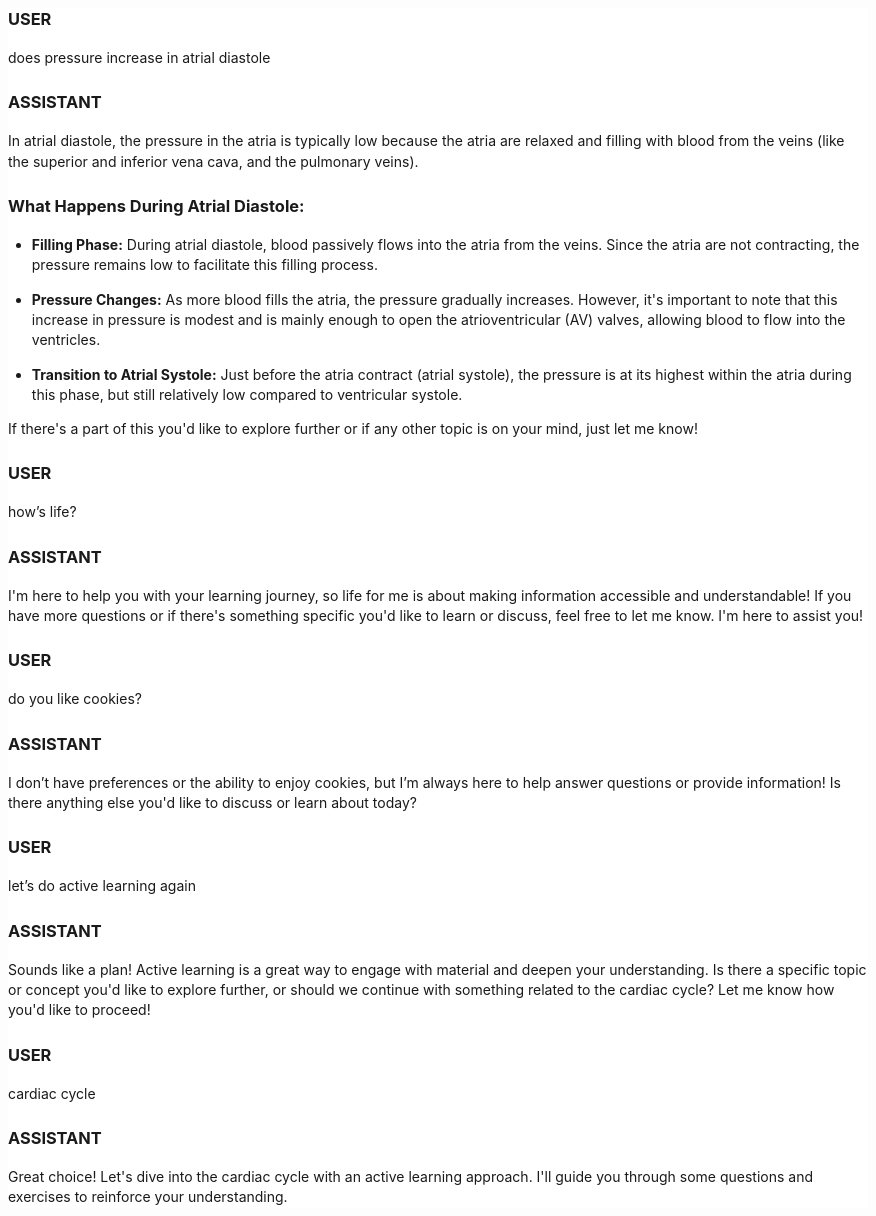 ### USER
does pressure increase in atrial diastole

### ASSISTANT
In atrial diastole, the pressure in the atria is typically low because the atria are relaxed and filling with blood from the veins (like the superior and inferior vena cava, and the pulmonary veins). 

### What Happens During Atrial Diastole:

- **Filling Phase:** During atrial diastole, blood passively flows into the atria from the veins. Since the atria are not contracting, the pressure remains low to facilitate this filling process.
  
- **Pressure Changes:** As more blood fills the atria, the pressure gradually increases. However, it's important to note that this increase in pressure is modest and is mainly enough to open the atrioventricular (AV) valves, allowing blood to flow into the ventricles.

- **Transition to Atrial Systole:** Just before the atria contract (atrial systole), the pressure is at its highest within the atria during this phase, but still relatively low compared to ventricular systole.

If there's a part of this you'd like to explore further or if any other topic is on your mind, just let me know!

### USER
how’s life?

### ASSISTANT
I'm here to help you with your learning journey, so life for me is about making information accessible and understandable! If you have more questions or if there's something specific you'd like to learn or discuss, feel free to let me know. I'm here to assist you!

### USER
do you like cookies?

### ASSISTANT
I don’t have preferences or the ability to enjoy cookies, but I’m always here to help answer questions or provide information! Is there anything else you'd like to discuss or learn about today?

### USER
let’s do active learning again

### ASSISTANT
Sounds like a plan! Active learning is a great way to engage with material and deepen your understanding. Is there a specific topic or concept you'd like to explore further, or should we continue with something related to the cardiac cycle? Let me know how you'd like to proceed!

### USER
cardiac cycle

### ASSISTANT
Great choice! Let's dive into the cardiac cycle with an active learning approach. I'll guide you through some questions and exercises to reinforce your understanding. 
